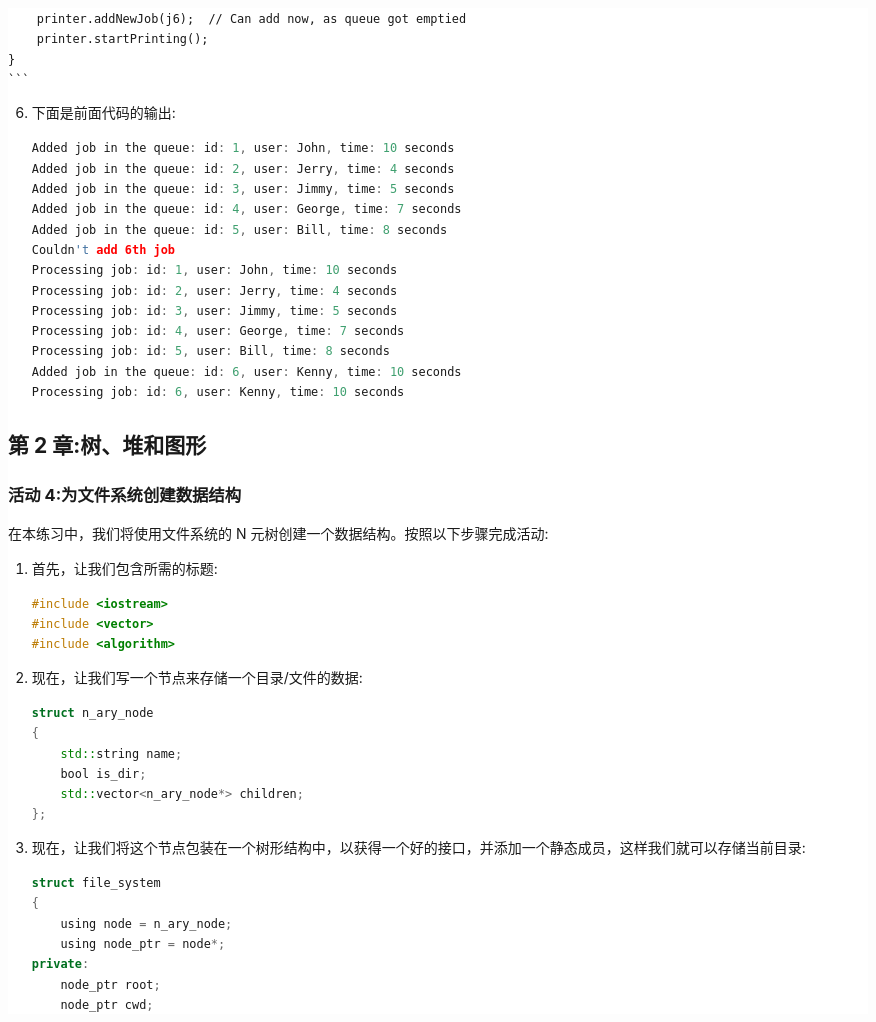         printer.addNewJob(j6);  // Can add now, as queue got emptied
        printer.startPrinting();
    }
    ```

6.  下面是前面代码的输出:

    ```cpp
    Added job in the queue: id: 1, user: John, time: 10 seconds
    Added job in the queue: id: 2, user: Jerry, time: 4 seconds
    Added job in the queue: id: 3, user: Jimmy, time: 5 seconds
    Added job in the queue: id: 4, user: George, time: 7 seconds
    Added job in the queue: id: 5, user: Bill, time: 8 seconds
    Couldn't add 6th job
    Processing job: id: 1, user: John, time: 10 seconds
    Processing job: id: 2, user: Jerry, time: 4 seconds
    Processing job: id: 3, user: Jimmy, time: 5 seconds
    Processing job: id: 4, user: George, time: 7 seconds
    Processing job: id: 5, user: Bill, time: 8 seconds
    Added job in the queue: id: 6, user: Kenny, time: 10 seconds
    Processing job: id: 6, user: Kenny, time: 10 seconds
    ```

## 第 2 章:树、堆和图形

### 活动 4:为文件系统创建数据结构

在本练习中，我们将使用文件系统的 N 元树创建一个数据结构。按照以下步骤完成活动:

1.  首先，让我们包含所需的标题:

    ```cpp
    #include <iostream>
    #include <vector>
    #include <algorithm>
    ```

2.  现在，让我们写一个节点来存储一个目录/文件的数据:

    ```cpp
    struct n_ary_node
    {
        std::string name;
        bool is_dir;
        std::vector<n_ary_node*> children;
    };
    ```

3.  现在，让我们将这个节点包装在一个树形结构中，以获得一个好的接口，并添加一个静态成员，这样我们就可以存储当前目录:

    ```cpp
    struct file_system
    {
        using node = n_ary_node;
        using node_ptr = node*;
    private:
        node_ptr root;
        node_ptr cwd;
    ```
